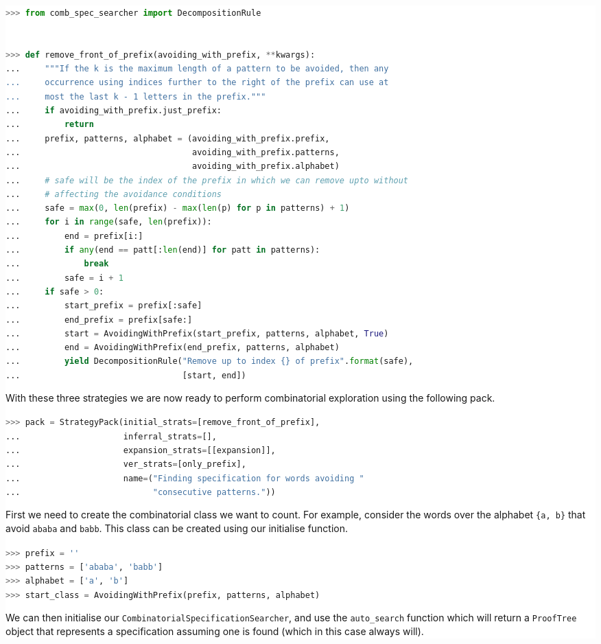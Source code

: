 ``` python
>>> from comb_spec_searcher import DecompositionRule


>>> def remove_front_of_prefix(avoiding_with_prefix, **kwargs):
...     """If the k is the maximum length of a pattern to be avoided, then any
...     occurrence using indices further to the right of the prefix can use at
...     most the last k - 1 letters in the prefix."""
...     if avoiding_with_prefix.just_prefix:
...         return
...     prefix, patterns, alphabet = (avoiding_with_prefix.prefix,
...                                   avoiding_with_prefix.patterns,
...                                   avoiding_with_prefix.alphabet)
...     # safe will be the index of the prefix in which we can remove upto without
...     # affecting the avoidance conditions
...     safe = max(0, len(prefix) - max(len(p) for p in patterns) + 1)
...     for i in range(safe, len(prefix)):
...         end = prefix[i:]
...         if any(end == patt[:len(end)] for patt in patterns):
...             break
...         safe = i + 1
...     if safe > 0:
...         start_prefix = prefix[:safe]
...         end_prefix = prefix[safe:]
...         start = AvoidingWithPrefix(start_prefix, patterns, alphabet, True)
...         end = AvoidingWithPrefix(end_prefix, patterns, alphabet)
...         yield DecompositionRule("Remove up to index {} of prefix".format(safe),
...                                 [start, end])
```

With these three strategies we are now ready to perform combinatorial
exploration using the following pack.

``` python
>>> pack = StrategyPack(initial_strats=[remove_front_of_prefix],
...                     inferral_strats=[],
...                     expansion_strats=[[expansion]],
...                     ver_strats=[only_prefix],
...                     name=("Finding specification for words avoiding "
...                           "consecutive patterns."))
```

First we need to create the combinatorial class we want to count. For
example, consider the words over the alphabet `{a, b}` that avoid
`ababa` and `babb`. This class can be created using our initialise
function.

``` python
>>> prefix = ''
>>> patterns = ['ababa', 'babb']
>>> alphabet = ['a', 'b']
>>> start_class = AvoidingWithPrefix(prefix, patterns, alphabet)
```

We can then initialise our `CombinatorialSpecificationSearcher`, and use
the `auto_search` function which will return a `ProofTree` object that
represents a specification assuming one is found (which in this case
always will).
